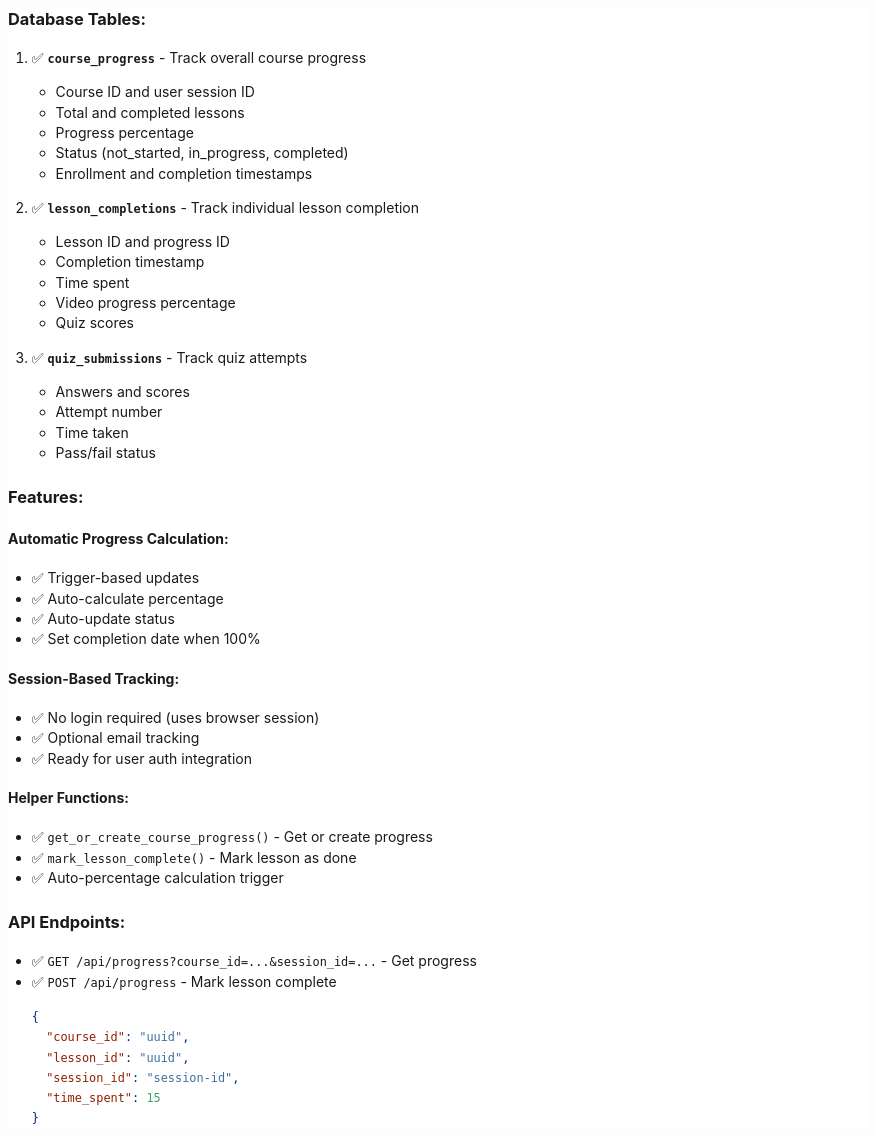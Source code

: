 ### **Database Tables:**

1. ✅ **`course_progress`** - Track overall course progress

   - Course ID and user session ID
   - Total and completed lessons
   - Progress percentage
   - Status (not_started, in_progress, completed)
   - Enrollment and completion timestamps

2. ✅ **`lesson_completions`** - Track individual lesson completion

   - Lesson ID and progress ID
   - Completion timestamp
   - Time spent
   - Video progress percentage
   - Quiz scores

3. ✅ **`quiz_submissions`** - Track quiz attempts
   - Answers and scores
   - Attempt number
   - Time taken
   - Pass/fail status

### **Features:**

#### **Automatic Progress Calculation:**

- ✅ Trigger-based updates
- ✅ Auto-calculate percentage
- ✅ Auto-update status
- ✅ Set completion date when 100%

#### **Session-Based Tracking:**

- ✅ No login required (uses browser session)
- ✅ Optional email tracking
- ✅ Ready for user auth integration

#### **Helper Functions:**

- ✅ `get_or_create_course_progress()` - Get or create progress
- ✅ `mark_lesson_complete()` - Mark lesson as done
- ✅ Auto-percentage calculation trigger

### **API Endpoints:**

- ✅ `GET /api/progress?course_id=...&session_id=...` - Get progress
- ✅ `POST /api/progress` - Mark lesson complete
  ```json
  {
    "course_id": "uuid",
    "lesson_id": "uuid",
    "session_id": "session-id",
    "time_spent": 15
  }
  ```
